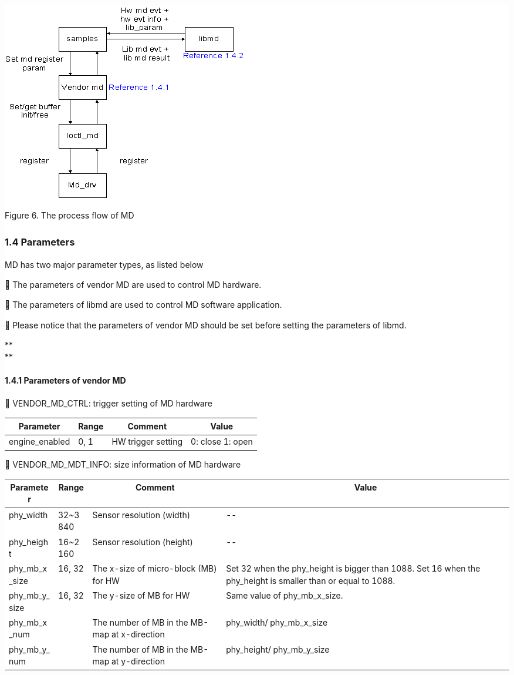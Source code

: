 ![D:\\work6\\636\\fhtml\\NT9833X_MD_User_Guide_en.files\\image007.gif](nvt_media/c5a40d37e3ed5a4a5b8652d4912f00d2.gif)

Figure 6. The process flow of MD

### 1.4 Parameters

MD has two major parameter types, as listed below

 The parameters of vendor MD are used to control MD hardware.

 The parameters of libmd are used to control MD software application.

 Please notice that the parameters of vendor MD should be set before setting the parameters of libmd.

**  
**

#### 1.4.1 Parameters of vendor MD

 VENDOR_MD_CTRL: trigger setting of MD hardware

| Parameter      | Range | Comment            | Value            |
|----------------|-------|--------------------|------------------|
| engine_enabled |  0, 1 | HW trigger setting | 0: close 1: open |

 VENDOR_MD_MDT_INFO: size information of MD hardware

| Parameter     | Range    | Comment                                       | Value                                                                                                         |
|---------------|----------|-----------------------------------------------|---------------------------------------------------------------------------------------------------------------|
| phy_width     | 32\~3840 | Sensor resolution (width)                     | --                                                                                                            |
| phy_height    | 16\~2160 | Sensor resolution (height)                    | --                                                                                                            |
| phy_mb_x_size | 16, 32   | The x-size of micro-block (MB) for HW         | Set 32 when the phy_height is bigger than 1088.  Set 16 when the phy_height is smaller than or equal to 1088. |
| phy_mb_y_size | 16, 32   | The y-size of MB for HW                       | Same value of phy_mb_x_size.                                                                                  |
| phy_mb_x_num  |          | The number of MB in the MB-map at x-direction | phy_width/ phy_mb_x_size                                                                                      |
| phy_mb_y_num  |          | The number of MB in the MB-map at y-direction | phy_height/ phy_mb_y_size                                                                                     |
